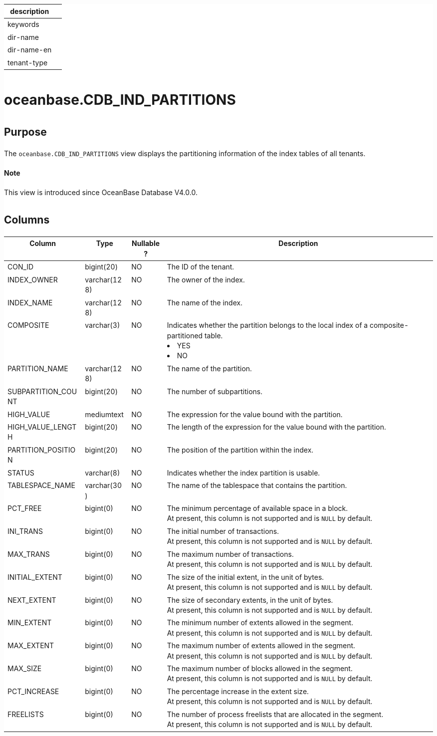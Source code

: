 | description ||
|---|---|
| keywords ||
| dir-name ||
| dir-name-en ||
| tenant-type ||

# oceanbase.CDB_IND_PARTITIONS

## Purpose

The `oceanbase.CDB_IND_PARTITIONS` view displays the partitioning information of the index tables of all tenants.

<main id="notice" type='explain'>
  <h4>Note</h4>
  <p>This view is introduced since OceanBase Database V4.0.0. </p>
</main>

## Columns

| Column | Type | Nullable? | Description |
|-------------------------|-----------------|------------|-------|
| CON_ID | bigint(20) | NO | The ID of the tenant. |
| INDEX_OWNER | varchar(128) | NO | The owner of the index. |
| INDEX_NAME | varchar(128) | NO | The name of the index. |
| COMPOSITE | varchar(3) | NO | Indicates whether the partition belongs to the local index of a composite-partitioned table.<li>YES<li>NO |
| PARTITION_NAME | varchar(128) | NO | The name of the partition. |
| SUBPARTITION_COUNT | bigint(20) | NO | The number of subpartitions. |
| HIGH_VALUE | mediumtext | NO | The expression for the value bound with the partition. |
| HIGH_VALUE_LENGTH | bigint(20) | NO | The length of the expression for the value bound with the partition. |
| PARTITION_POSITION | bigint(20) | NO | The position of the partition within the index. |
| STATUS | varchar(8) | NO | Indicates whether the index partition is usable. |
| TABLESPACE_NAME | varchar(30) | NO | The name of the tablespace that contains the partition. |
| PCT_FREE | bigint(0) | NO | The minimum percentage of available space in a block. <br>At present, this column is not supported and is `NULL` by default. |
| INI_TRANS | bigint(0) | NO | The initial number of transactions. <br>At present, this column is not supported and is `NULL` by default. |
| MAX_TRANS | bigint(0) | NO | The maximum number of transactions. <br>At present, this column is not supported and is `NULL` by default. |
| INITIAL_EXTENT | bigint(0) | NO | The size of the initial extent, in the unit of bytes. <br>At present, this column is not supported and is `NULL` by default. |
| NEXT_EXTENT | bigint(0) | NO | The size of secondary extents, in the unit of bytes. <br>At present, this column is not supported and is `NULL` by default. |
| MIN_EXTENT | bigint(0) | NO | The minimum number of extents allowed in the segment. <br>At present, this column is not supported and is `NULL` by default. |
| MAX_EXTENT | bigint(0) | NO | The maximum number of extents allowed in the segment. <br>At present, this column is not supported and is `NULL` by default. |
| MAX_SIZE | bigint(0) | NO | The maximum number of blocks allowed in the segment. <br>At present, this column is not supported and is `NULL` by default. |
| PCT_INCREASE | bigint(0) | NO | The percentage increase in the extent size. <br>At present, this column is not supported and is `NULL` by default. |
| FREELISTS | bigint(0) | NO | The number of process freelists that are allocated in the segment. <br>At present, this column is not supported and is `NULL` by default. |